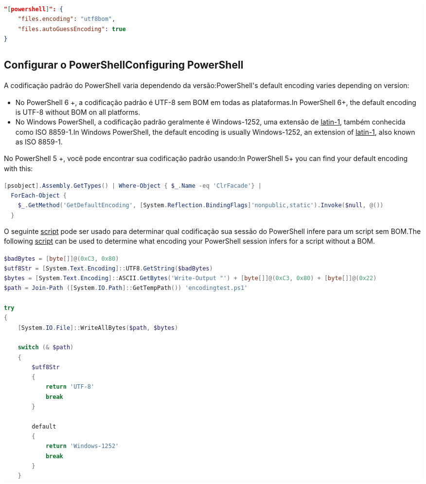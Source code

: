 ```json
"[powershell]": {
    "files.encoding": "utf8bom",
    "files.autoGuessEncoding": true
}
```

## <a name="configuring-powershell"></a><span data-ttu-id="1c8ae-190">Configurar o PowerShell</span><span class="sxs-lookup"><span data-stu-id="1c8ae-190">Configuring PowerShell</span></span>

<span data-ttu-id="1c8ae-191">A codificação padrão do PowerShell varia dependendo da versão:</span><span class="sxs-lookup"><span data-stu-id="1c8ae-191">PowerShell's default encoding varies depending on version:</span></span>

- <span data-ttu-id="1c8ae-192">No PowerShell 6 +, a codificação padrão é UTF-8 sem BOM em todas as plataformas.</span><span class="sxs-lookup"><span data-stu-id="1c8ae-192">In PowerShell 6+, the default encoding is UTF-8 without BOM on all platforms.</span></span>
- <span data-ttu-id="1c8ae-193">No Windows PowerShell, a codificação padrão geralmente é Windows-1252, uma extensão de [latin-1][], também conhecida como ISO 8859-1.</span><span class="sxs-lookup"><span data-stu-id="1c8ae-193">In Windows PowerShell, the default encoding is usually Windows-1252, an extension of [latin-1][], also known as ISO 8859-1.</span></span>

<span data-ttu-id="1c8ae-194">No PowerShell 5 +, você pode encontrar sua codificação padrão usando:</span><span class="sxs-lookup"><span data-stu-id="1c8ae-194">In PowerShell 5+ you can find your default encoding with this:</span></span>

```powershell
[psobject].Assembly.GetTypes() | Where-Object { $_.Name -eq 'ClrFacade'} |
  ForEach-Object {
    $_.GetMethod('GetDefaultEncoding', [System.Reflection.BindingFlags]'nonpublic,static').Invoke($null, @())
  }
```

<span data-ttu-id="1c8ae-195">O seguinte [script](https://gist.github.com/rjmholt/3d8dd4849f718c914132ce3c5b278e0e) pode ser usado para determinar qual codificação sua sessão do PowerShell infere para um script sem BOM.</span><span class="sxs-lookup"><span data-stu-id="1c8ae-195">The following [script](https://gist.github.com/rjmholt/3d8dd4849f718c914132ce3c5b278e0e) can be used to determine what encoding your PowerShell session infers for a script without a BOM.</span></span>

```powershell
$badBytes = [byte[]]@(0xC3, 0x80)
$utf8Str = [System.Text.Encoding]::UTF8.GetString($badBytes)
$bytes = [System.Text.Encoding]::ASCII.GetBytes('Write-Output "') + [byte[]]@(0xC3, 0x80) + [byte[]]@(0x22)
$path = Join-Path ([System.IO.Path]::GetTempPath()) 'encodingtest.ps1'

try
{
    [System.IO.File]::WriteAllBytes($path, $bytes)

    switch (& $path)
    {
        $utf8Str
        {
            return 'UTF-8'
            break
        }

        default
        {
            return 'Windows-1252'
            break
        }
    }
```

[@mklement0]: https://github.com/mklement0
[@rkeithhill]: https://github.com/rkeithhill
[Windows-1252]: https://wikipedia.org/wiki/Windows-1252
[latin-1]: https://wikipedia.org/wiki/ISO/IEC_8859-1
[UTF-8]: https://wikipedia.org/wiki/UTF-8
[marca de ordem de byte]: https://wikipedia.org/wiki/Byte_order_mark
[byte-order mark]: https://wikipedia.org/wiki/Byte_order_mark
[UTF-16]: https://wikipedia.org/wiki/UTF-16
[Protocolo de servidor de linguagem]: https://microsoft.github.io/language-server-protocol/
[Language Server Protocol]: https://microsoft.github.io/language-server-protocol/
[Codificação de VS Code]: https://code.visualstudio.com/docs/editor/codebasics#_file-encoding-support
[VS Code's encoding]: https://code.visualstudio.com/docs/editor/codebasics#_file-encoding-support